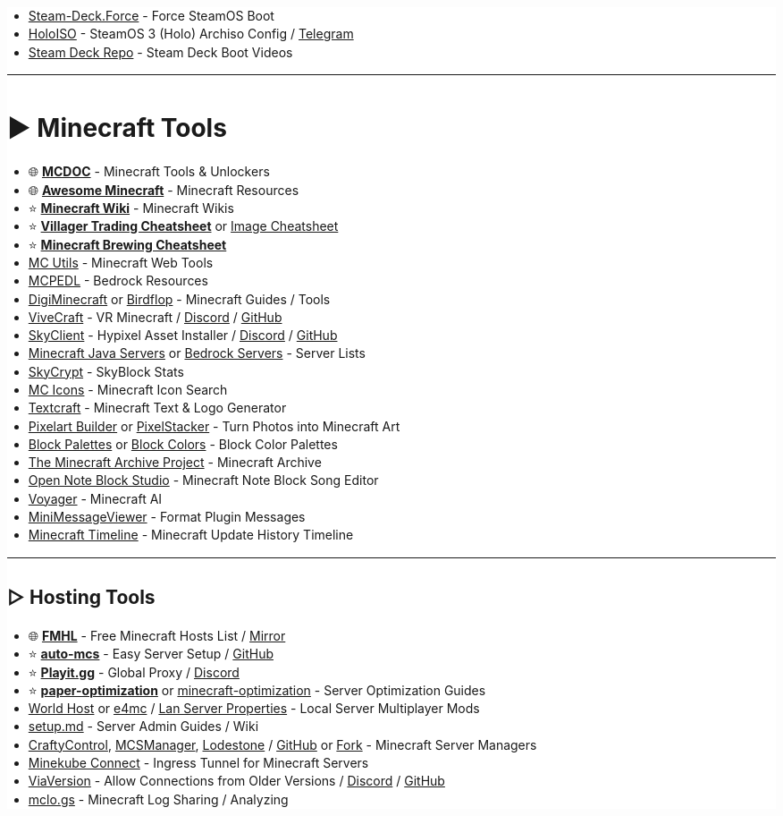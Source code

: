 * [Steam-Deck.Force](https://github.com/scawp/Steam-Deck.Force-SteamOS-On-Boot) - Force SteamOS Boot
* [HoloISO](https://github.com/HoloISO/releases) - SteamOS 3 (Holo) Archiso Config / [Telegram](https://t.me/HoloISO)
* [Steam Deck Repo](https://steamdeckrepo.com/) - Steam Deck Boot Videos

***

# ► Minecraft Tools

* 🌐 **[MCDOC](https://mcdoc.site/)** - Minecraft Tools & Unlockers
* 🌐 **[Awesome Minecraft](https://github.com/bs-community/awesome-minecraft)** - Minecraft Resources
* ⭐ **[Minecraft Wiki](https://minecraft.wiki/)** - Minecraft Wikis
* ⭐ **[Villager Trading Cheatsheet](https://i.ibb.co/sKBjbzg/e9f8d80e2376.png)** or [Image Cheatsheet](https://minecraft.wiki/images/Trading_and_Bartering_Guide_for_Minecraft_Java_Edition_1.17%2B.png)
* ⭐ **[Minecraft Brewing Cheatsheet](https://minecraft.wiki/images/Minecraft_brewing_en.png)**
* [MC Utils](https://mcutils.com/) - Minecraft Web Tools
* [MCPEDL](https://mcpedl.com/) - Bedrock Resources
* [DigiMinecraft](https://www.digminecraft.com/) or [Birdflop](https://www.birdflop.com/resources/) - Minecraft Guides / Tools
* [ViveCraft](https://www.vivecraft.org/) - VR Minecraft / [Discord](https://discord.com/invite/2x3QCk8qa9) / [GitHub](https://github.com/Vivecraft/VivecraftMod)
* [SkyClient](https://skyclient.co/) - Hypixel Asset Installer / [Discord](https://discord.com/invite/QUGZgxb7CM) / [GitHub](https://github.com/SkyblockClient)
* [Minecraft Java Servers](https://dankware.onrender.com/minecraft-java-servers) or [Bedrock Servers](https://dankware.onrender.com/minecraft-bedrock-servers) - Server Lists
* [SkyCrypt](https://sky.shiiyu.moe/) - SkyBlock Stats
* [MC Icons](https://mcicons.ccleaf.com/) - Minecraft Icon Search
* [Textcraft](https://textcraft.net/) - Minecraft Text & Logo Generator
* [Pixelart Builder](https://play.google.com/store/apps/details?id=com.electricfoal.photocrafter&hl=en&gl=US) or [PixelStacker](https://taylorlove.info/pixelstacker/) - Turn Photos into Minecraft Art
* [Block Palettes](https://www.blockpalettes.com/) or [Block Colors](https://blockcolors.app/) - Block Color Palettes
* [The Minecraft Archive Project](https://map.crummy.com/) - Minecraft Archive
* [Open Note Block Studio](https://opennbs.org/) - Minecraft Note Block Song Editor
* [Voyager](https://voyager.minedojo.org/) - Minecraft AI
* [MiniMessageViewer](https://webui.advntr.dev/) - Format Plugin Messages
* [Minecraft Timeline](https://minecraft-timeline.github.io/) - Minecraft Update History Timeline

***

## ▷ Hosting Tools

* 🌐 **[FMHL](https://fmhl.berserk.sbs/)** - Free Minecraft Hosts List / [Mirror](https://github.com/Myuui/Free-Minecraft-Hosts)
* ⭐ **[auto-mcs](https://www.auto-mcs.com/)** - Easy Server Setup / [GitHub](https://github.com/macarooni-man/auto-mcs)
* ⭐ **[Playit.gg](https://playit.gg/)** - Global Proxy / [Discord](https://discord.gg/AXAbujx)
* ⭐ **[paper-optimization](https://paper-chan.moe/paper-optimization/)** or [minecraft-optimization](https://github.com/YouHaveTrouble/minecraft-optimization) - Server Optimization Guides
* [World Host](https://modrinth.com/mod/world-host) or [e4mc](https://modrinth.com/mod/e4mc) / [Lan Server Properties](https://modrinth.com/mod/mcwifipnp) - Local Server Multiplayer Mods
* [setup.md](https://setup.md/) - Server Admin Guides / Wiki
* [CraftyControl](https://craftycontrol.com/), [MCSManager](https://mcsmanager.com/), [Lodestone](https://lodestone.cc/) / [GitHub](https://github.com/Lodestone-Team/lodestone) or [Fork](https://www.fork.gg/) - Minecraft Server Managers
* [Minekube Connect](https://connect.minekube.com/) - Ingress Tunnel for Minecraft Servers
* [ViaVersion](https://viaversion.com/) - Allow Connections from Older Versions / [Discord](https://discord.gg/viaversion) / [GitHub](https://github.com/viaversion)
* [mclo.gs](https://mclo.gs/) - Minecraft Log Sharing / Analyzing